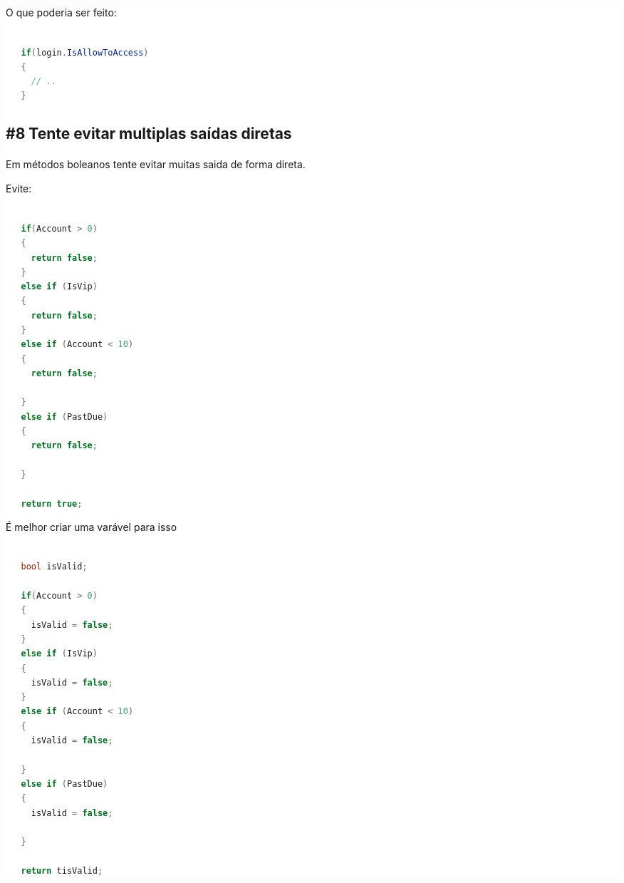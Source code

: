 O que poderia ser feito:
```cs

   if(login.IsAllowToAccess)
   {
     // ..
   }
```
 

<h2 id="8">#8 Tente evitar multiplas saídas diretas</h2> 

Em métodos boleanos tente evitar muitas saida de forma direta.

Evite:
```cs
  
   if(Account > 0)
   {
     return false;
   }
   else if (IsVip)
   {
     return false;
   }
   else if (Account < 10)
   {
     return false;

   }
   else if (PastDue)
   {
     return false;

   }

   return true;

```

É melhor criar uma varável para isso

```cs

   bool isValid;
  
   if(Account > 0)
   {
     isValid = false;
   }
   else if (IsVip)
   {
     isValid = false;
   }
   else if (Account < 10)
   {
     isValid = false;

   }
   else if (PastDue)
   {
     isValid = false;

   }

   return tisValid;

```